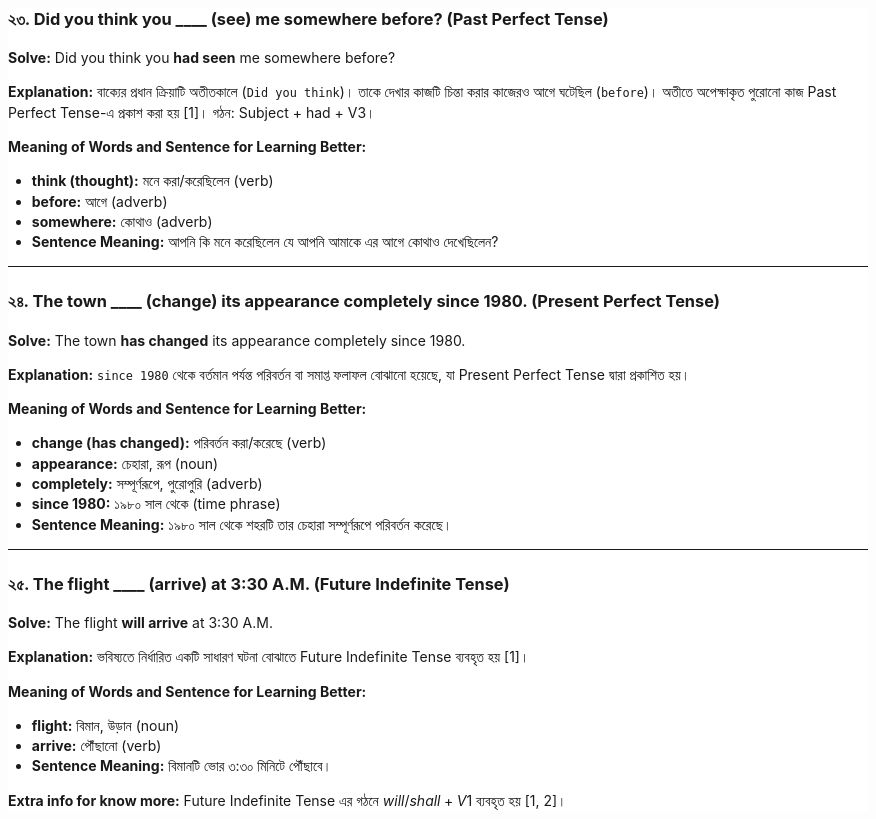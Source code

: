 
### ২৩. Did you think you ____ (see) me somewhere before? (Past Perfect Tense)

**Solve:**
Did you think you **had seen** me somewhere before?

**Explanation:**
বাক্যের প্রধান ক্রিয়াটি অতীতকালে (`Did you think`)। তাকে দেখার কাজটি চিন্তা করার কাজেরও আগে ঘটেছিল (`before`)। অতীতে অপেক্ষাকৃত পুরোনো কাজ Past Perfect Tense-এ প্রকাশ করা হয় [1]।
গঠন: Subject + had + V3।

**Meaning of Words and Sentence for Learning Better:**
*   **think (thought):** মনে করা/করেছিলেন (verb)
*   **before:** আগে (adverb)
*   **somewhere:** কোথাও (adverb)
*   **Sentence Meaning:** আপনি কি মনে করেছিলেন যে আপনি আমাকে এর আগে কোথাও দেখেছিলেন?

---

### ২৪. The town ____ (change) its appearance completely since 1980. (Present Perfect Tense)

**Solve:**
The town **has changed** its appearance completely since 1980.

**Explanation:**
`since 1980` থেকে বর্তমান পর্যন্ত পরিবর্তন বা সমাপ্ত ফলাফল বোঝানো হয়েছে, যা Present Perfect Tense দ্বারা প্রকাশিত হয়।

**Meaning of Words and Sentence for Learning Better:**
*   **change (has changed):** পরিবর্তন করা/করেছে (verb)
*   **appearance:** চেহারা, রূপ (noun)
*   **completely:** সম্পূর্ণরূপে, পুরোপুরি (adverb)
*   **since 1980:** ১৯৮০ সাল থেকে (time phrase)
*   **Sentence Meaning:** ১৯৮০ সাল থেকে শহরটি তার চেহারা সম্পূর্ণরূপে পরিবর্তন করেছে।

---

### ২৫. The flight ____ (arrive) at 3:30 A.M. (Future Indefinite Tense)

**Solve:**
The flight **will arrive** at 3:30 A.M.

**Explanation:**
ভবিষ্যতে নির্ধারিত একটি সাধারণ ঘটনা বোঝাতে Future Indefinite Tense ব্যবহৃত হয় [1]।

**Meaning of Words and Sentence for Learning Better:**
*   **flight:** বিমান, উড়ান (noun)
*   **arrive:** পৌঁছানো (verb)
*   **Sentence Meaning:** বিমানটি ভোর ৩:৩০ মিনিটে পৌঁছাবে।

**Extra info for know more:**
Future Indefinite Tense এর গঠনে $will/shall + V1$ ব্যবহৃত হয় [1, 2]।

